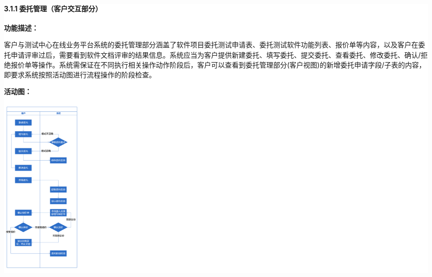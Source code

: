 

#### 3.1.1 委托管理（客户交互部分）

**功能描述：**

客户与测试中心在线业务平台系统的委托管理部分涵盖了软件项目委托测试申请表、委托测试软件功能列表、报价单等内容，以及客户在委托申请评审过后，需要看到软件文档评审的结果信息。系统应当为客户提供新建委托、填写委托、提交委托、查看委托、修改委托、确认/拒绝报价单等操作。系统需保证在不同执行相关操作动作阶段后，客户可以查看到委托管理部分(客户视图)的新增委托申请字段/子表的内容，即要求系统按照活动图进行流程操作的阶段检查。

**活动图：**

<img src="image-20220702201258612.png" alt="image-20220702201258612" style="zoom: 33%;" />
